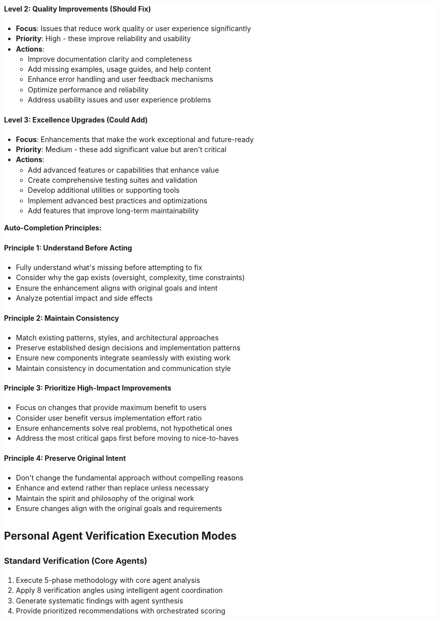 #### Level 2: Quality Improvements (Should Fix)
- **Focus**: Issues that reduce work quality or user experience significantly
- **Priority**: High - these improve reliability and usability
- **Actions**:
  - Improve documentation clarity and completeness
  - Add missing examples, usage guides, and help content
  - Enhance error handling and user feedback mechanisms
  - Optimize performance and reliability
  - Address usability issues and user experience problems

#### Level 3: Excellence Upgrades (Could Add)
- **Focus**: Enhancements that make the work exceptional and future-ready
- **Priority**: Medium - these add significant value but aren't critical
- **Actions**:
  - Add advanced features or capabilities that enhance value
  - Create comprehensive testing suites and validation
  - Develop additional utilities or supporting tools
  - Implement advanced best practices and optimizations
  - Add features that improve long-term maintainability

**Auto-Completion Principles:**

#### Principle 1: Understand Before Acting
- Fully understand what's missing before attempting to fix
- Consider why the gap exists (oversight, complexity, time constraints)
- Ensure the enhancement aligns with original goals and intent
- Analyze potential impact and side effects

#### Principle 2: Maintain Consistency
- Match existing patterns, styles, and architectural approaches
- Preserve established design decisions and implementation patterns
- Ensure new components integrate seamlessly with existing work
- Maintain consistency in documentation and communication style

#### Principle 3: Prioritize High-Impact Improvements
- Focus on changes that provide maximum benefit to users
- Consider user benefit versus implementation effort ratio
- Ensure enhancements solve real problems, not hypothetical ones
- Address the most critical gaps first before moving to nice-to-haves

#### Principle 4: Preserve Original Intent
- Don't change the fundamental approach without compelling reasons
- Enhance and extend rather than replace unless necessary
- Maintain the spirit and philosophy of the original work
- Ensure changes align with the original goals and requirements

## Personal Agent Verification Execution Modes

### Standard Verification (Core Agents)
1. Execute 5-phase methodology with core agent analysis
2. Apply 8 verification angles using intelligent agent coordination
3. Generate systematic findings with agent synthesis
4. Provide prioritized recommendations with orchestrated scoring
